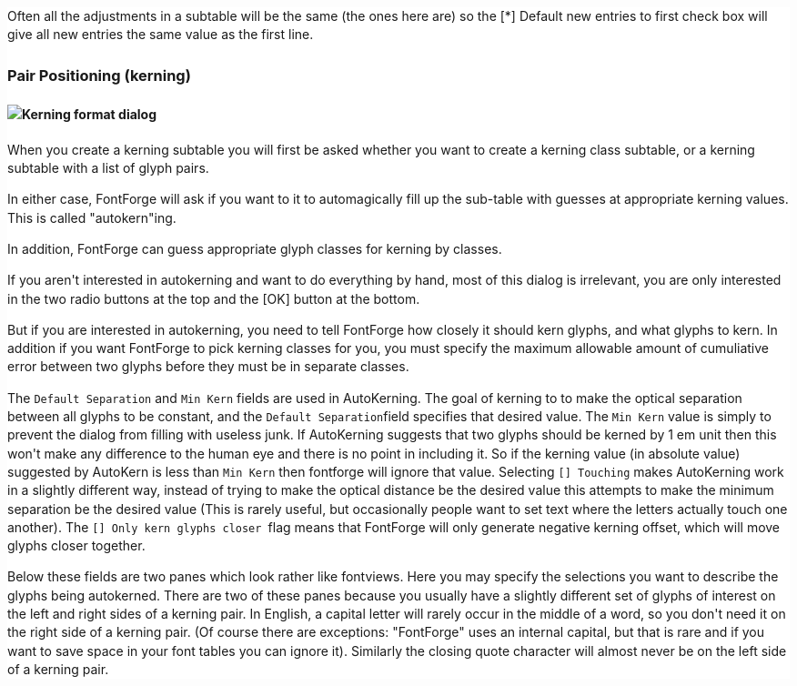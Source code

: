 Often all the adjustments in a subtable will be the same (the ones here
are) so the [\*] Default new entries to first check box will give all
new entries the same value as the first line.

### Pair Positioning (kerning)

#### ![](img/kerningformat.png)Kerning format dialog

When you create a kerning subtable you will first be asked whether you
want to create a kerning class subtable, or a kerning subtable with a
list of glyph pairs.

In either case, FontForge will ask if you want to it to automagically
fill up the sub-table with guesses at appropriate kerning values. This
is called "autokern"ing.

In addition, FontForge can guess appropriate glyph classes for kerning
by classes.

If you aren't interested in autokerning and want to do everything by
hand, most of this dialog is irrelevant, you are only interested in the
two radio buttons at the top and the [OK] button at the bottom.

But if you are interested in autokerning, you need to tell FontForge how
closely it should kern glyphs, and what glyphs to kern. In addition if
you want FontForge to pick kerning classes for you, you must specify the
maximum allowable amount of cumuliative error between two glyphs before
they must be in separate classes.

The `Default Separation` and `Min Kern` fields are used in AutoKerning.
The goal of kerning to to make the optical separation between all glyphs
to be constant, and the `Default Separation`field specifies that desired
value. The `Min Kern` value is simply to prevent the dialog from filling
with useless junk. If AutoKerning suggests that two glyphs should be
kerned by 1 em unit then this won't make any difference to the human eye
and there is no point in including it. So if the kerning value (in
absolute value) suggested by AutoKern is less than `Min Kern` then
fontforge will ignore that value. Selecting `[] Touching` makes
AutoKerning work in a slightly different way, instead of trying to make
the optical distance be the desired value this attempts to make the
minimum separation be the desired value (This is rarely useful, but
occasionally people want to set text where the letters actually touch
one another). The `[] Only kern glyphs closer `flag means that FontForge
will only generate negative kerning offset, which will move glyphs
closer together.

Below these fields are two panes which look rather like fontviews. Here
you may specify the selections you want to describe the glyphs being
autokerned. There are two of these panes because you usually have a
slightly different set of glyphs of interest on the left and right sides
of a kerning pair. In English, a capital letter will rarely occur in the
middle of a word, so you don't need it on the right side of a kerning
pair. (Of course there are exceptions: "FontForge" uses an internal
capital, but that is rare and if you want to save space in your font
tables you can ignore it). Similarly the closing quote character will
almost never be on the left side of a kerning pair.

